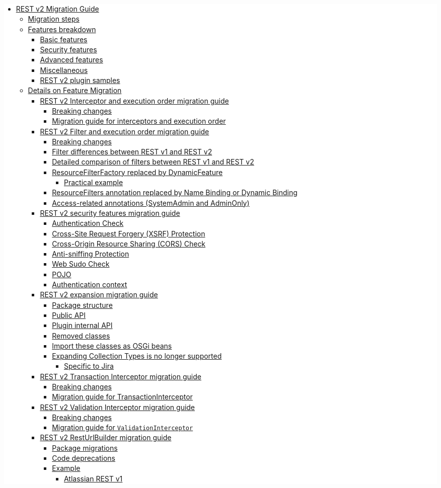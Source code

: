 
* [REST v2 Migration Guide](#rest-v2-migration-guide)
  * [Migration steps](#markdown-header-migration-steps)
  * [Features breakdown](#markdown-header-features-breakdown)
    * [Basic features](#markdown-header-basic-features)
    * [Security features](#markdown-header-security-features)
    * [Advanced features](#markdown-header-advanced-features)
    * [Miscellaneous](#markdown-header-miscellaneous)
    * [REST v2 plugin samples](#markdown-header-rest-v2-plugin-samples)
  * [Details on Feature Migration](#markdown-header-details-on-feature-migration)
    * [REST v2 Interceptor and execution order migration guide](#markdown-header-rest-v2-interceptor-and-execution-order-migration-guide)
      * [Breaking changes](#markdown-header-breaking-changes)
      * [Migration guide for interceptors and execution order](#markdown-header-migration-guide-for-interceptors-and-execution-order)
    * [REST v2 Filter and execution order migration guide](#rest-v2-filter-and-execution-order-migration-guide)
      * [Breaking changes](#markdown-header-breaking-changes-1)
      * [Filter differences between REST v1 and REST v2](#markdown-header-filter-differences-between-rest-v1-and-rest-v2)
      * [Detailed comparison of filters between REST v1 and REST v2](#markdown-header-detailed-comparison-of-filters-between-rest-v1-and-rest-v2)
      * [ResourceFilterFactory replaced by DynamicFeature](#markdown-header-resourcefilterfactory-replaced-by-dynamicfeature)
        * [Practical example](#markdown-header-practical-example)
      * [ResourceFilters annotation replaced by Name Binding or Dynamic Binding](#markdown-header-resourcefilters-annotation-replaced-by-name-binding-or-dynamic-binding)
      * [Access-related annotations (SystemAdmin and AdminOnly)](#markdown-header-access-related-annotations--systemadmin-and-adminonly-)
    * [REST v2 security features migration guide](#markdown-header-rest-v2-security-features-migration-guide)
      * [Authentication Check](#markdown-header-authentication-check)
      * [Cross-Site Request Forgery (XSRF) Protection](#markdown-header-cross-site-request-forgery--xsrf--protection)
      * [Cross-Origin Resource Sharing (CORS) Check](#markdown-header-cross-origin-resource-sharing--cors--check)
      * [Anti-sniffing Protection](#markdown-header-anti-sniffing-protection)
      * [Web Sudo Check](#markdown-header-web-sudo-check)
      * [POJO](#markdown-header-pojo)
      * [Authentication context](#markdown-header-authentication-context)
    * [REST v2 expansion migration guide](#rest-v2-expansion-migration-guide)
      * [Package structure](#markdown-header-package-structure)
      * [Public API](#markdown-header-public-api)
      * [Plugin internal API](#markdown-header-plugin-internal-api)
      * [Removed classes](#markdown-header-removed-classes)
      * [Import these classes as OSGi beans](#markdown-header-import-these-classes-as-osgi-beans)
      * [Expanding Collection Types is no longer supported](#markdown-header-expanding-collection-types-is-no-longer-supported)
        * [Specific to Jira](#markdown-header-specific-to-jira)
    * [REST v2 Transaction Interceptor migration guide](#markdown-header-rest-v2-transaction-interceptor-migration-guide)
      * [Breaking changes](#markdown-header-breaking-changes-2)
      * [Migration guide for TransactionInterceptor](#markdown-header-migration-guide-for-transactioninterceptor)
    * [REST v2 Validation Interceptor migration guide](#markdown-header-rest-v2-validation-interceptor-migration-guide)
      * [Breaking changes](#markdown-header-breaking-changes-3)
      * [Migration guide for `ValidationInterceptor`](#markdown-header-migration-guide-for-validationinterceptor)
    * [REST v2 RestUrlBuilder migration guide](#markdown-header-rest-v2-resturlbuilder-migration-guide)
      * [Package migrations](#markdown-header-package-migrations)
      * [Code deprecations](#markdown-header-code-deprecations)
      * [Example](#markdown-header-example)
        * [Atlassian REST v1](#markdown-header-atlassian-rest-v1)
